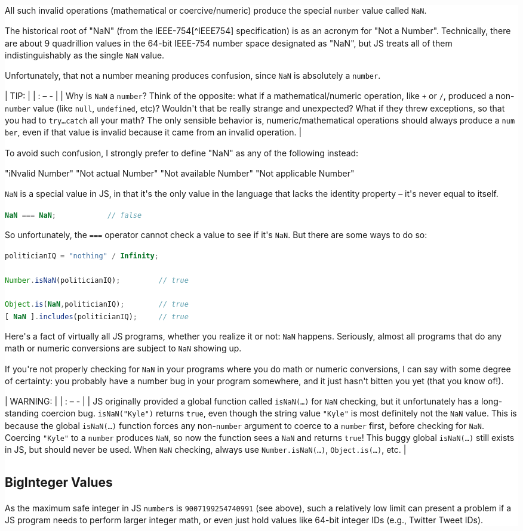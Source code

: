 All such invalid operations (mathematical or coercive/numeric) produce the special `number` value called `NaN`.

The historical root of "NaN" (from the IEEE-754[^IEEE754] specification) is as an acronym for "Not a Number". Technically, there are about 9 quadrillion values in the 64-bit IEEE-754 number space designated as "NaN", but JS treats all of them indistinguishably as the single `NaN` value.

Unfortunately, that not a number meaning produces confusion, since `NaN` is absolutely a `number`.

| TIP: |
| : –   - |
| Why is `NaN` a `number`? Think of the opposite: what if a mathematical/numeric operation, like `+` or `/`, produced a non-`number` value (like `null`, `undefined`, etc)? Wouldn't that be really strange and unexpected? What if they threw exceptions, so that you had to `try…catch` all your math? The only sensible behavior is, numeric/mathematical operations should always produce a `number`, even if that value is invalid because it came from an invalid operation. |

To avoid such confusion, I strongly prefer to define "NaN" as any of the following instead:

"iNvalid Number"
"Not actual Number"
"Not available Number"
"Not applicable Number"

`NaN` is a special value in JS, in that it's the only value in the language that lacks the identity property – it's never equal to itself.

```js
NaN === NaN;            // false
```

So unfortunately, the `===` operator cannot check a value to see if it's `NaN`. But there are some ways to do so:

```js
politicianIQ = "nothing" / Infinity;

Number.isNaN(politicianIQ);         // true

Object.is(NaN,politicianIQ);        // true
[ NaN ].includes(politicianIQ);     // true
```

Here's a fact of virtually all JS programs, whether you realize it or not: `NaN` happens. Seriously, almost all programs that do any math or numeric conversions are subject to `NaN` showing up.

If you're not properly checking for `NaN` in your programs where you do math or numeric conversions, I can say with some degree of certainty: you probably have a number bug in your program somewhere, and it just hasn't bitten you yet (that you know of!).

| WARNING: |
| : –   - |
| JS originally provided a global function called `isNaN(…)` for `NaN` checking, but it unfortunately has a long-standing coercion bug. `isNaN("Kyle")` returns `true`, even though the string value `"Kyle"` is most definitely not the `NaN` value. This is because the global `isNaN(…)` function forces any non-`number` argument to coerce to a `number` first, before checking for `NaN`. Coercing `"Kyle"` to a `number` produces `NaN`, so now the function sees a `NaN` and returns `true`! This buggy global `isNaN(…)` still exists in JS, but should never be used. When `NaN` checking, always use `Number.isNaN(…)`, `Object.is(…)`, etc. |

## BigInteger Values

As the maximum safe integer in JS `number`s is `9007199254740991` (see above), such a relatively low limit can present a problem if a JS program needs to perform larger integer math, or even just hold values like 64-bit integer IDs (e.g., Twitter Tweet IDs).
